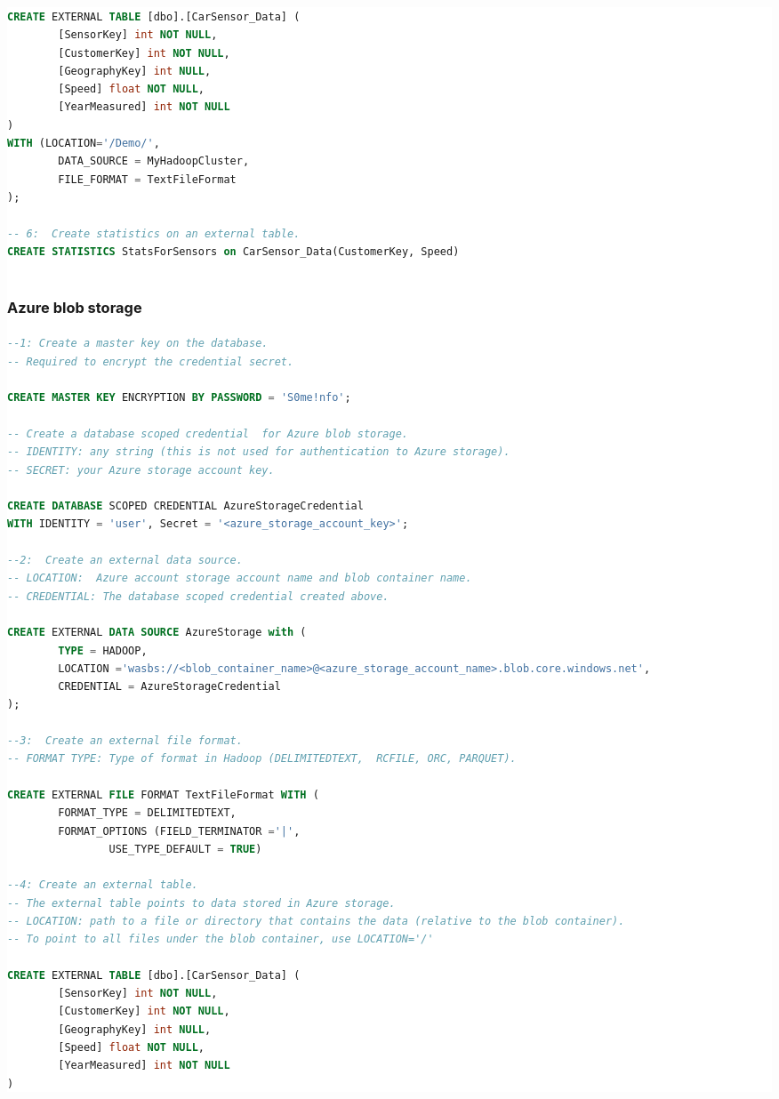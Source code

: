 ```sql  
CREATE EXTERNAL TABLE [dbo].[CarSensor_Data] (  
        [SensorKey] int NOT NULL,   
        [CustomerKey] int NOT NULL,   
        [GeographyKey] int NULL,   
        [Speed] float NOT NULL,   
        [YearMeasured] int NOT NULL  
)  
WITH (LOCATION='/Demo/',   
        DATA_SOURCE = MyHadoopCluster,  
        FILE_FORMAT = TextFileFormat  
);  
  
-- 6:  Create statistics on an external table.   
CREATE STATISTICS StatsForSensors on CarSensor_Data(CustomerKey, Speed)  
  
```  
  
### Azure blob storage  
  
```sql  
--1: Create a master key on the database.  
-- Required to encrypt the credential secret.  
  
CREATE MASTER KEY ENCRYPTION BY PASSWORD = 'S0me!nfo';  
  
-- Create a database scoped credential  for Azure blob storage.  
-- IDENTITY: any string (this is not used for authentication to Azure storage).  
-- SECRET: your Azure storage account key.  
  
CREATE DATABASE SCOPED CREDENTIAL AzureStorageCredential   
WITH IDENTITY = 'user', Secret = '<azure_storage_account_key>';  
  
--2:  Create an external data source.  
-- LOCATION:  Azure account storage account name and blob container name.  
-- CREDENTIAL: The database scoped credential created above.  
  
CREATE EXTERNAL DATA SOURCE AzureStorage with (  
        TYPE = HADOOP,   
        LOCATION ='wasbs://<blob_container_name>@<azure_storage_account_name>.blob.core.windows.net',  
        CREDENTIAL = AzureStorageCredential  
);  
  
--3:  Create an external file format.  
-- FORMAT TYPE: Type of format in Hadoop (DELIMITEDTEXT,  RCFILE, ORC, PARQUET).  
  
CREATE EXTERNAL FILE FORMAT TextFileFormat WITH (  
        FORMAT_TYPE = DELIMITEDTEXT,   
        FORMAT_OPTIONS (FIELD_TERMINATOR ='|',   
                USE_TYPE_DEFAULT = TRUE)  
  
--4: Create an external table.  
-- The external table points to data stored in Azure storage.  
-- LOCATION: path to a file or directory that contains the data (relative to the blob container).  
-- To point to all files under the blob container, use LOCATION='/'   
  
CREATE EXTERNAL TABLE [dbo].[CarSensor_Data] (  
        [SensorKey] int NOT NULL,   
        [CustomerKey] int NOT NULL,   
        [GeographyKey] int NULL,   
        [Speed] float NOT NULL,   
        [YearMeasured] int NOT NULL  
)  
```